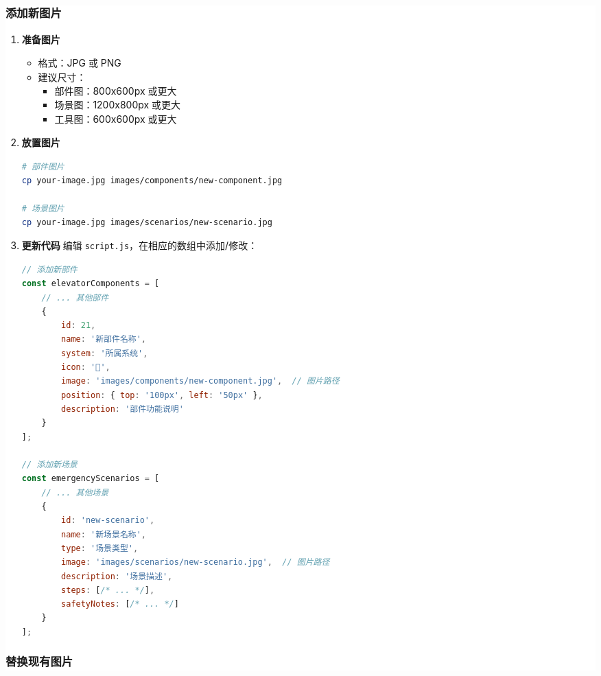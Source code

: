 ### 添加新图片

1. **准备图片**
   - 格式：JPG 或 PNG
   - 建议尺寸：
     - 部件图：800x600px 或更大
     - 场景图：1200x800px 或更大
     - 工具图：600x600px 或更大

2. **放置图片**
   ```bash
   # 部件图片
   cp your-image.jpg images/components/new-component.jpg
   
   # 场景图片
   cp your-image.jpg images/scenarios/new-scenario.jpg
   ```

3. **更新代码**
   编辑 `script.js`，在相应的数组中添加/修改：
   
   ```javascript
   // 添加新部件
   const elevatorComponents = [
       // ... 其他部件
       {
           id: 21,
           name: '新部件名称',
           system: '所属系统',
           icon: '🔧',
           image: 'images/components/new-component.jpg',  // 图片路径
           position: { top: '100px', left: '50px' },
           description: '部件功能说明'
       }
   ];
   
   // 添加新场景
   const emergencyScenarios = [
       // ... 其他场景
       {
           id: 'new-scenario',
           name: '新场景名称',
           type: '场景类型',
           image: 'images/scenarios/new-scenario.jpg',  // 图片路径
           description: '场景描述',
           steps: [/* ... */],
           safetyNotes: [/* ... */]
       }
   ];
   ```

### 替换现有图片
